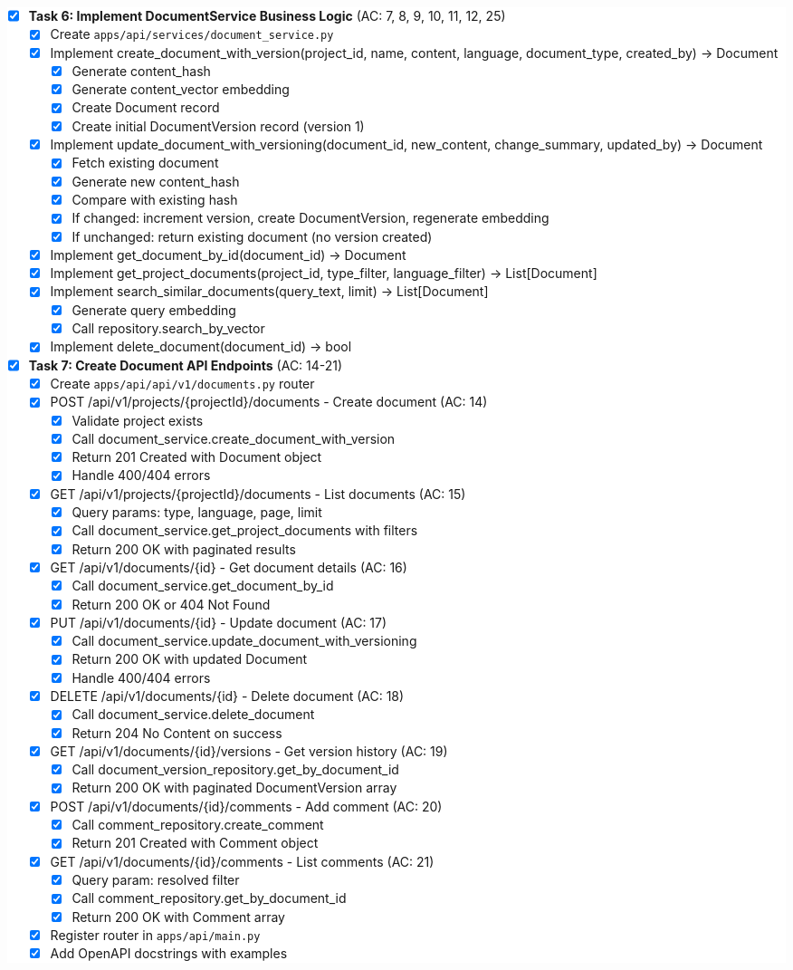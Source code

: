 - [x] **Task 6: Implement DocumentService Business Logic** (AC: 7, 8, 9, 10, 11, 12, 25)
  - [x] Create `apps/api/services/document_service.py`
  - [x] Implement create_document_with_version(project_id, name, content, language, document_type, created_by) -> Document
    - [x] Generate content_hash
    - [x] Generate content_vector embedding
    - [x] Create Document record
    - [x] Create initial DocumentVersion record (version 1)
  - [x] Implement update_document_with_versioning(document_id, new_content, change_summary, updated_by) -> Document
    - [x] Fetch existing document
    - [x] Generate new content_hash
    - [x] Compare with existing hash
    - [x] If changed: increment version, create DocumentVersion, regenerate embedding
    - [x] If unchanged: return existing document (no version created)
  - [x] Implement get_document_by_id(document_id) -> Document
  - [x] Implement get_project_documents(project_id, type_filter, language_filter) -> List[Document]
  - [x] Implement search_similar_documents(query_text, limit) -> List[Document]
    - [x] Generate query embedding
    - [x] Call repository.search_by_vector
  - [x] Implement delete_document(document_id) -> bool

- [x] **Task 7: Create Document API Endpoints** (AC: 14-21)
  - [x] Create `apps/api/api/v1/documents.py` router
  - [x] POST /api/v1/projects/{projectId}/documents - Create document (AC: 14)
    - [x] Validate project exists
    - [x] Call document_service.create_document_with_version
    - [x] Return 201 Created with Document object
    - [x] Handle 400/404 errors
  - [x] GET /api/v1/projects/{projectId}/documents - List documents (AC: 15)
    - [x] Query params: type, language, page, limit
    - [x] Call document_service.get_project_documents with filters
    - [x] Return 200 OK with paginated results
  - [x] GET /api/v1/documents/{id} - Get document details (AC: 16)
    - [x] Call document_service.get_document_by_id
    - [x] Return 200 OK or 404 Not Found
  - [x] PUT /api/v1/documents/{id} - Update document (AC: 17)
    - [x] Call document_service.update_document_with_versioning
    - [x] Return 200 OK with updated Document
    - [x] Handle 400/404 errors
  - [x] DELETE /api/v1/documents/{id} - Delete document (AC: 18)
    - [x] Call document_service.delete_document
    - [x] Return 204 No Content on success
  - [x] GET /api/v1/documents/{id}/versions - Get version history (AC: 19)
    - [x] Call document_version_repository.get_by_document_id
    - [x] Return 200 OK with paginated DocumentVersion array
  - [x] POST /api/v1/documents/{id}/comments - Add comment (AC: 20)
    - [x] Call comment_repository.create_comment
    - [x] Return 201 Created with Comment object
  - [x] GET /api/v1/documents/{id}/comments - List comments (AC: 21)
    - [x] Query param: resolved filter
    - [x] Call comment_repository.get_by_document_id
    - [x] Return 200 OK with Comment array
  - [x] Register router in `apps/api/main.py`
  - [x] Add OpenAPI docstrings with examples
